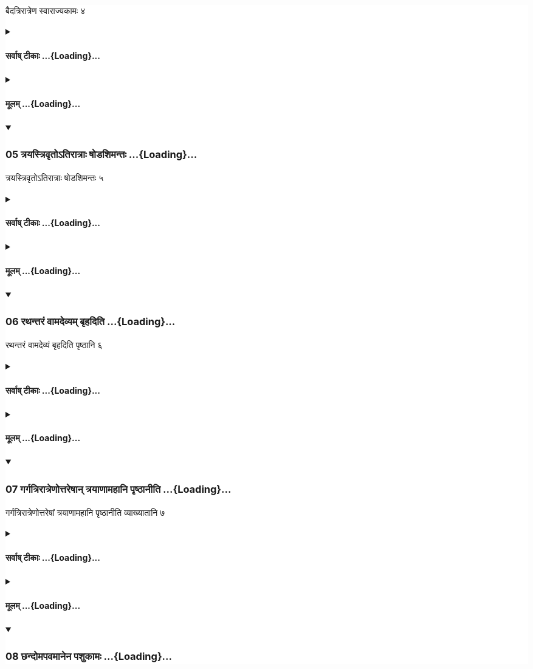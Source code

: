 बैदत्रिरात्रेण स्वाराज्यकामः ४
</details>
</div>
<div class="js_include collapsed" newlevelforh1="4" title="सर्वाष् टीकाः" unfilled url="/vedAH_yajuH/taittirIyam/sUtram/ApastambaH/shrautam/sarvASh_TIkAH/22/18/04_baidatrirAtreNa_svArAjyakAmaH.md">
<details><summary><h4>सर्वाष् टीकाः ...{Loading}...</h4></summary></details>
</div>
<div class="js_include collapsed" newlevelforh1="4" title="मूलम्" unfilled url="/vedAH_yajuH/taittirIyam/sUtram/ApastambaH/shrautam/mUlam/22/18/04_baidatrirAtreNa_svArAjyakAmaH.md">
<details><summary><h4>मूलम् ...{Loading}...</h4></summary></details>
</div>
<div class="js_include" includetitle="true" newlevelforh1="3" unfilled url="/vedAH_yajuH/taittirIyam/sUtram/ApastambaH/shrautam/vishvAsa-prastutiH/22/18/05_trayastrivRto-tirAtrAH_ShoDashimantaH.md">
<details open><summary><h3>05 त्रयस्त्रिवृतोऽतिरात्राः षोडशिमन्तः ...{Loading}...</h3></summary>

त्रयस्त्रिवृतोऽतिरात्राः षोडशिमन्तः ५
</details>
</div>
<div class="js_include collapsed" newlevelforh1="4" title="सर्वाष् टीकाः" unfilled url="/vedAH_yajuH/taittirIyam/sUtram/ApastambaH/shrautam/sarvASh_TIkAH/22/18/05_trayastrivRto-tirAtrAH_ShoDashimantaH.md">
<details><summary><h4>सर्वाष् टीकाः ...{Loading}...</h4></summary></details>
</div>
<div class="js_include collapsed" newlevelforh1="4" title="मूलम्" unfilled url="/vedAH_yajuH/taittirIyam/sUtram/ApastambaH/shrautam/mUlam/22/18/05_trayastrivRto-tirAtrAH_ShoDashimantaH.md">
<details><summary><h4>मूलम् ...{Loading}...</h4></summary></details>
</div>
<div class="js_include" includetitle="true" newlevelforh1="3" unfilled url="/vedAH_yajuH/taittirIyam/sUtram/ApastambaH/shrautam/vishvAsa-prastutiH/22/18/06_rathantaraM_vAmadevyam_bRhaditi.md">
<details open><summary><h3>06 रथन्तरं वामदेव्यम् बृहदिति ...{Loading}...</h3></summary>

रथन्तरं वामदेव्यं बृहदिति पृष्ठानि ६
</details>
</div>
<div class="js_include collapsed" newlevelforh1="4" title="सर्वाष् टीकाः" unfilled url="/vedAH_yajuH/taittirIyam/sUtram/ApastambaH/shrautam/sarvASh_TIkAH/22/18/06_rathantaraM_vAmadevyam_bRhaditi.md">
<details><summary><h4>सर्वाष् टीकाः ...{Loading}...</h4></summary></details>
</div>
<div class="js_include collapsed" newlevelforh1="4" title="मूलम्" unfilled url="/vedAH_yajuH/taittirIyam/sUtram/ApastambaH/shrautam/mUlam/22/18/06_rathantaraM_vAmadevyam_bRhaditi.md">
<details><summary><h4>मूलम् ...{Loading}...</h4></summary></details>
</div>
<div class="js_include" includetitle="true" newlevelforh1="3" unfilled url="/vedAH_yajuH/taittirIyam/sUtram/ApastambaH/shrautam/vishvAsa-prastutiH/22/18/07_gargatrirAtreNottareShAn_trayANAmahAni_pRShThAnIti.md">
<details open><summary><h3>07 गर्गत्रिरात्रेणोत्तरेषान् त्रयाणामहानि पृष्ठानीति ...{Loading}...</h3></summary>

गर्गत्रिरात्रेणोत्तरेषां त्रयाणामहानि पृष्ठानीति व्याख्यातानि ७
</details>
</div>
<div class="js_include collapsed" newlevelforh1="4" title="सर्वाष् टीकाः" unfilled url="/vedAH_yajuH/taittirIyam/sUtram/ApastambaH/shrautam/sarvASh_TIkAH/22/18/07_gargatrirAtreNottareShAn_trayANAmahAni_pRShThAnIti.md">
<details><summary><h4>सर्वाष् टीकाः ...{Loading}...</h4></summary></details>
</div>
<div class="js_include collapsed" newlevelforh1="4" title="मूलम्" unfilled url="/vedAH_yajuH/taittirIyam/sUtram/ApastambaH/shrautam/mUlam/22/18/07_gargatrirAtreNottareShAn_trayANAmahAni_pRShThAnIti.md">
<details><summary><h4>मूलम् ...{Loading}...</h4></summary></details>
</div>
<div class="js_include" includetitle="true" newlevelforh1="3" unfilled url="/vedAH_yajuH/taittirIyam/sUtram/ApastambaH/shrautam/vishvAsa-prastutiH/22/18/08_ChandomapavamAnena_pashukAmaH.md">
<details open><summary><h3>08 छन्दोमपवमानेन पशुकामः ...{Loading}...</h3></summary>
